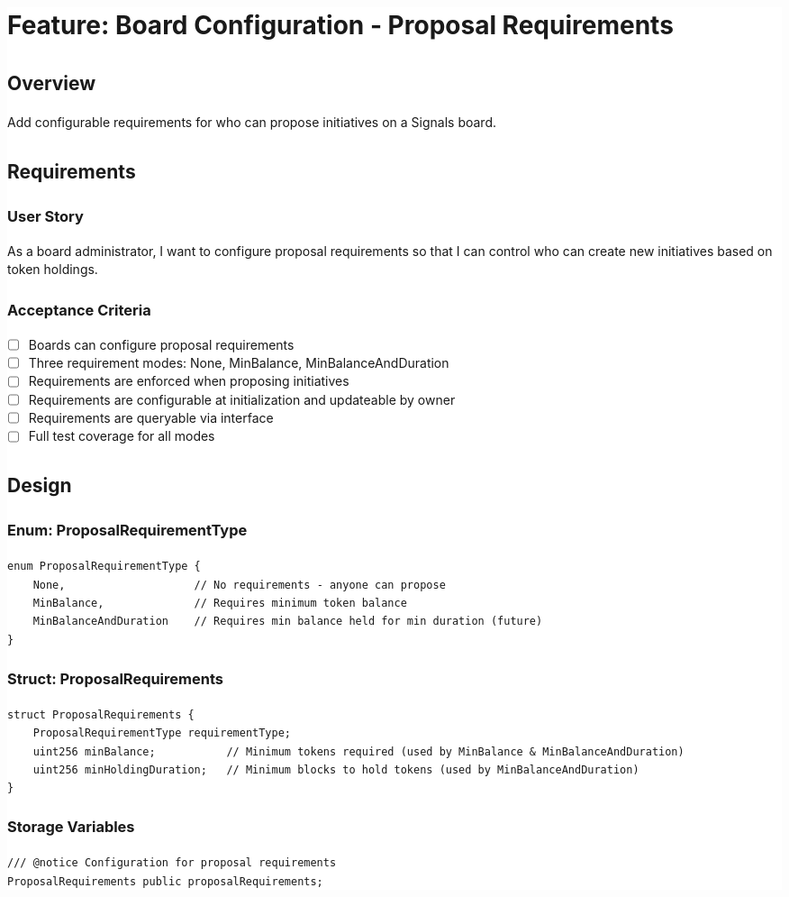 # Feature: Board Configuration - Proposal Requirements

## Overview

Add configurable requirements for who can propose initiatives on a Signals board.

## Requirements

### User Story

As a board administrator, I want to configure proposal requirements so that I can control who can create new initiatives based on token holdings.

### Acceptance Criteria

- [ ] Boards can configure proposal requirements
- [ ] Three requirement modes: None, MinBalance, MinBalanceAndDuration
- [ ] Requirements are enforced when proposing initiatives
- [ ] Requirements are configurable at initialization and updateable by owner
- [ ] Requirements are queryable via interface
- [ ] Full test coverage for all modes

## Design

### Enum: ProposalRequirementType

```solidity
enum ProposalRequirementType {
    None,                    // No requirements - anyone can propose
    MinBalance,              // Requires minimum token balance
    MinBalanceAndDuration    // Requires min balance held for min duration (future)
}
```

### Struct: ProposalRequirements

```solidity
struct ProposalRequirements {
    ProposalRequirementType requirementType;
    uint256 minBalance;           // Minimum tokens required (used by MinBalance & MinBalanceAndDuration)
    uint256 minHoldingDuration;   // Minimum blocks to hold tokens (used by MinBalanceAndDuration)
}
```

### Storage Variables

```solidity
/// @notice Configuration for proposal requirements
ProposalRequirements public proposalRequirements;
```
